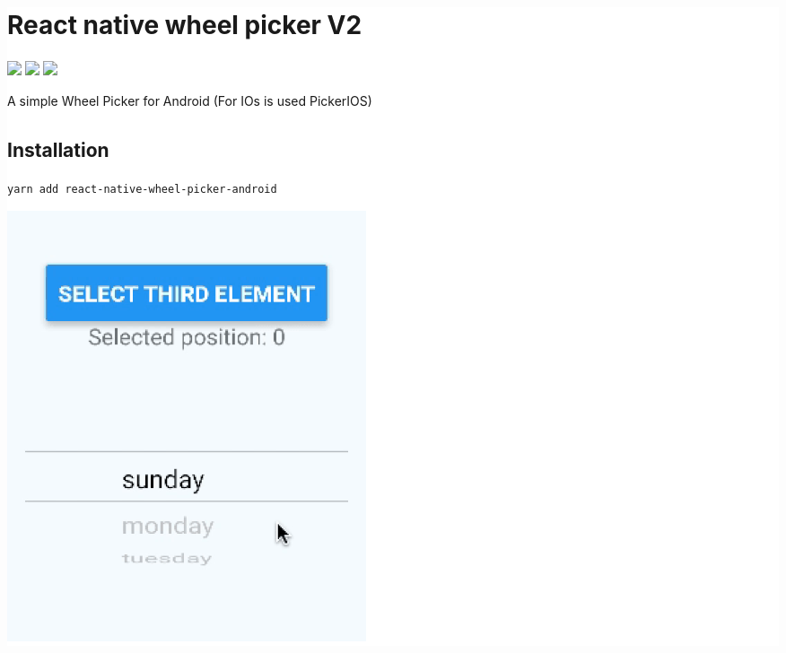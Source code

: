 # React native wheel picker V2
<p>
<img src="http://img.shields.io/npm/v/react-native-wheel-picker-android.svg" />
<img src="https://img.shields.io/npm/dm/react-native-wheel-picker-android.svg" />
<img src="https://img.shields.io/npm/dt/react-native-wheel-picker-android.svg" />
</p>

A simple Wheel Picker for Android (For IOs is used PickerIOS)


## Installation
`yarn add react-native-wheel-picker-android`

![](./src/assets/pickerAndroid.gif)